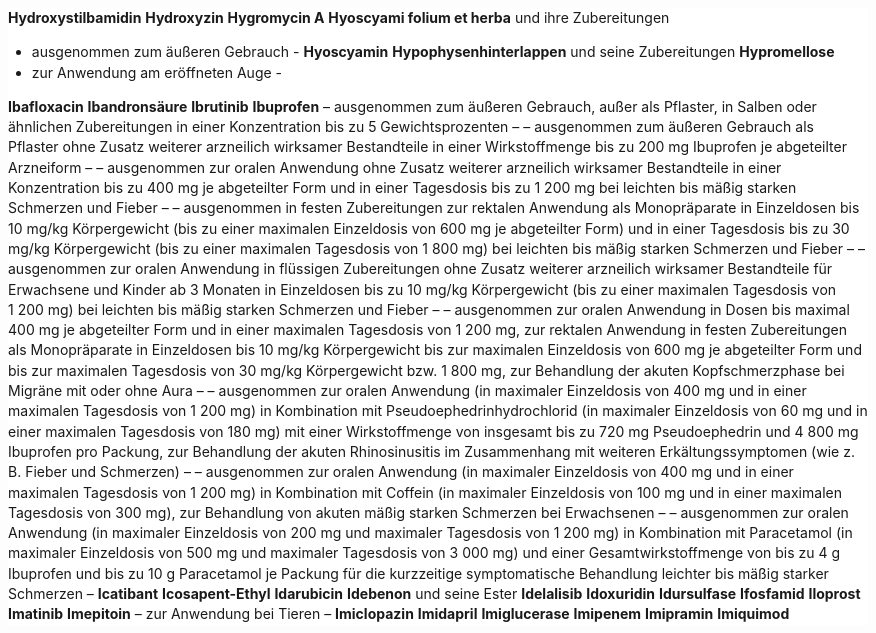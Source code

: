 **Hydroxystilbamidin**
**Hydroxyzin**
**Hygromycin A**
**Hyoscyami folium et herba**              und ihre Zubereitungen
- ausgenommen zum äußeren Gebrauch -
**Hyoscyamin**
**Hypophysenhinterlappen**              und seine Zubereitungen
**Hypromellose**
- zur Anwendung am eröffneten Auge -

**Ibafloxacin**
**Ibandronsäure**
**Ibrutinib**
**Ibuprofen**
– ausgenommen zum äußeren Gebrauch, außer als Pflaster, in Salben oder ähnlichen Zubereitungen in einer Konzentration bis zu 5 Gewichtsprozenten –
– ausgenommen zum äußeren Gebrauch als Pflaster ohne Zusatz weiterer arzneilich wirksamer Bestandteile in einer Wirkstoffmenge bis zu 200 mg Ibuprofen je abgeteilter Arzneiform –
– ausgenommen zur oralen Anwendung ohne Zusatz weiterer arzneilich wirksamer Bestandteile in einer Konzentration bis zu 400 mg je abgeteilter Form und in einer Tagesdosis bis zu 1 200 mg bei leichten bis mäßig starken Schmerzen und Fieber –
– ausgenommen in festen Zubereitungen zur rektalen Anwendung als Monopräparate in Einzeldosen bis 10 mg/kg Körpergewicht (bis zu einer maximalen Einzeldosis von 600 mg je abgeteilter Form) und in einer Tagesdosis bis zu 30 mg/kg Körpergewicht (bis zu einer maximalen Tagesdosis von 1 800 mg) bei leichten bis mäßig starken Schmerzen und Fieber –
– ausgenommen zur oralen Anwendung in flüssigen Zubereitungen ohne Zusatz weiterer arzneilich wirksamer Bestandteile für Erwachsene und Kinder ab 3 Monaten in Einzeldosen bis zu 10 mg/kg Körpergewicht (bis zu einer maximalen Tagesdosis von 1 200 mg) bei leichten bis mäßig starken Schmerzen und Fieber –
– ausgenommen zur oralen Anwendung in Dosen bis maximal 400 mg je abgeteilter Form und in einer maximalen Tagesdosis von 1 200 mg, zur rektalen Anwendung in festen Zubereitungen als Monopräparate in Einzeldosen bis 10 mg/kg Körpergewicht bis zur maximalen Einzeldosis von 600 mg je abgeteilter Form und bis zur maximalen Tagesdosis von 30 mg/kg Körpergewicht bzw. 1 800 mg, zur Behandlung der akuten Kopfschmerzphase bei Migräne mit oder ohne Aura –
– ausgenommen zur oralen Anwendung (in maximaler Einzeldosis von 400 mg und in einer maximalen Tagesdosis von 1 200 mg) in Kombination mit Pseudoephedrinhydrochlorid (in maximaler Einzeldosis von 60 mg und in einer maximalen Tagesdosis von 180 mg) mit einer Wirkstoffmenge von insgesamt bis zu 720 mg Pseudoephedrin und 4 800 mg Ibuprofen pro Packung, zur Behandlung der akuten Rhinosinusitis im Zusammenhang mit weiteren Erkältungssymptomen (wie z. B. Fieber und Schmerzen) –
– ausgenommen zur oralen Anwendung (in maximaler Einzeldosis von 400 mg und in einer maximalen Tagesdosis von 1 200 mg) in Kombination mit Coffein (in maximaler Einzeldosis von 100 mg und in einer maximalen Tagesdosis von 300 mg), zur Behandlung von akuten mäßig starken Schmerzen bei Erwachsenen –
– ausgenommen zur oralen Anwendung (in maximaler Einzeldosis von 200 mg und maximaler Tagesdosis von 1 200 mg) in Kombination mit Paracetamol (in maximaler Einzeldosis von 500 mg und maximaler Tagesdosis von 3 000 mg) und einer Gesamtwirkstoffmenge von bis zu 4 g Ibuprofen und bis zu 10 g Paracetamol je Packung für die kurzzeitige symptomatische Behandlung leichter bis mäßig starker Schmerzen –
**Icatibant**
**Icosapent-Ethyl**
**Idarubicin**
**Idebenon**              und seine Ester
**Idelalisib**
**Idoxuridin**
**Idursulfase**
**Ifosfamid**
**Iloprost**
**Imatinib**
**Imepitoin**
– zur Anwendung bei Tieren –
**Imiclopazin**
**Imidapril**
**Imiglucerase**
**Imipenem**
**Imipramin**
**Imiquimod**